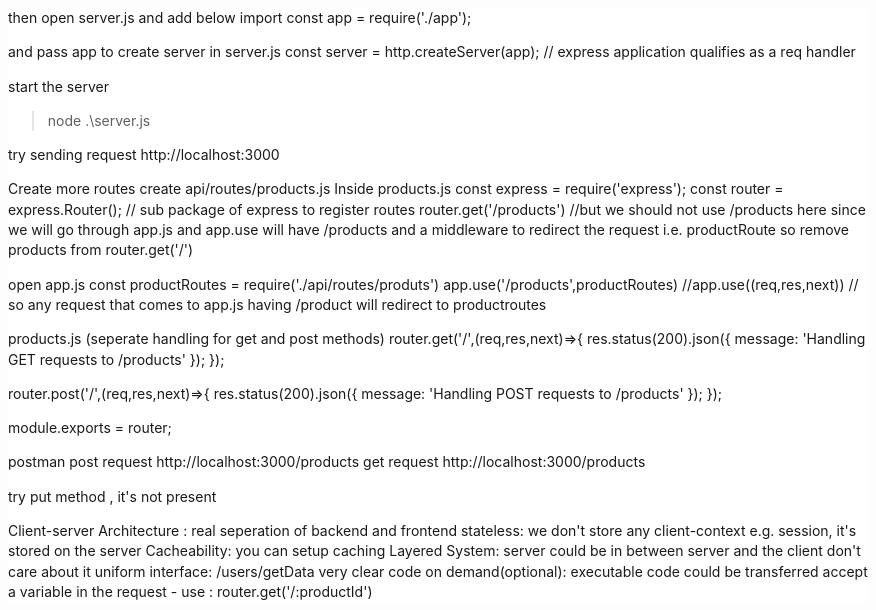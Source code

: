 


then open server.js and add below import
const app = require('./app'); 

and pass app to create server in server.js
const server = http.createServer(app);  //  express application qualifies as a req handler

start the server
>node .\server.js

try sending request
http://localhost:3000


Create more routes
create api/routes/products.js
Inside products.js
const express = require('express');
const router = express.Router();   // sub package of express to register routes
router.get('/products')   //but we should not use /products here since we will go through app.js and app.use will have /products and a middleware to redirect the request i.e. productRoute
so remove products from  router.get('/')

open app.js
const productRoutes =  require('./api/routes/produts')
app.use('/products',productRoutes)    //app.use((req,res,next))
// so any request that comes to app.js having /product will redirect to productroutes


products.js (seperate handling for get and post methods)
router.get('/',(req,res,next)=>{
         res.status(200).json({
              message: 'Handling GET requests to /products'
         });
});

router.post('/',(req,res,next)=>{
    res.status(200).json({
         message: 'Handling POST requests to /products'
    });
});

module.exports = router;


postman
post request
http://localhost:3000/products
get request 
http://localhost:3000/products

try put method , it's not present

Client-server Architecture : real seperation of backend and frontend
stateless: we don't store any client-context e.g. session, it's stored on the server
Cacheability: you can setup caching
Layered System: server could be in between server and the client don't care about it
uniform interface: /users/getData   very clear
code on demand(optional): executable code could be transferred
                                                                                                      accept a variable in the request - use :
router.get('/:productId')

